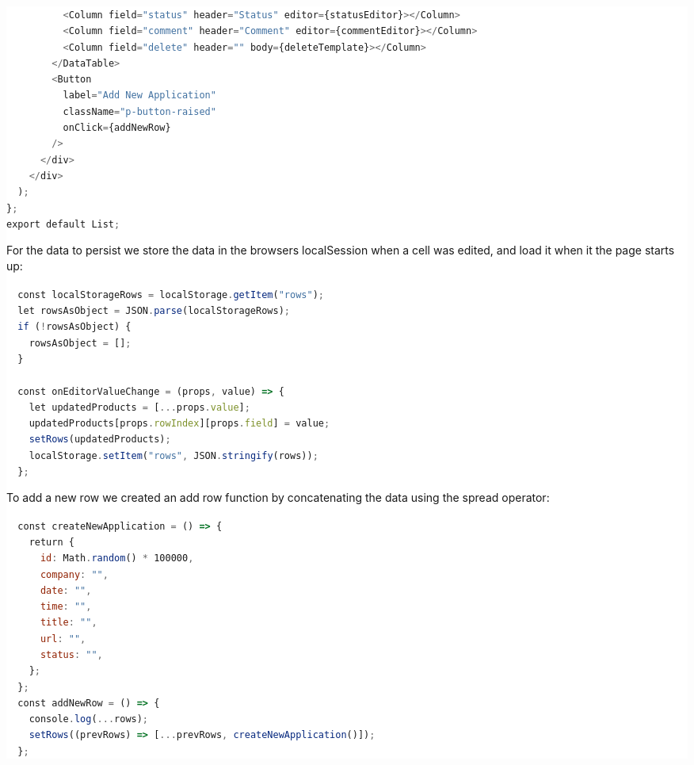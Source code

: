 ```javascript
          <Column field="status" header="Status" editor={statusEditor}></Column>
          <Column field="comment" header="Comment" editor={commentEditor}></Column>
          <Column field="delete" header="" body={deleteTemplate}></Column>
        </DataTable>
        <Button
          label="Add New Application"
          className="p-button-raised"
          onClick={addNewRow}
        />
      </div>
    </div>
  );
};
export default List;
```

For the data to persist we store the data in the browsers localSession when a cell was edited, and load it when it the page starts up:

```javascript
  const localStorageRows = localStorage.getItem("rows");
  let rowsAsObject = JSON.parse(localStorageRows);
  if (!rowsAsObject) {
    rowsAsObject = [];
  }

  const onEditorValueChange = (props, value) => {
    let updatedProducts = [...props.value];
    updatedProducts[props.rowIndex][props.field] = value;
    setRows(updatedProducts);
    localStorage.setItem("rows", JSON.stringify(rows));
  };
```

To add a new row we created an add row function by concatenating the data using the spread operator:

```javascript
  const createNewApplication = () => {
    return {
      id: Math.random() * 100000,
      company: "",
      date: "",
      time: "",
      title: "",
      url: "",
      status: "",
    };
  };
  const addNewRow = () => {
    console.log(...rows);
    setRows((prevRows) => [...prevRows, createNewApplication()]);
  };
```
